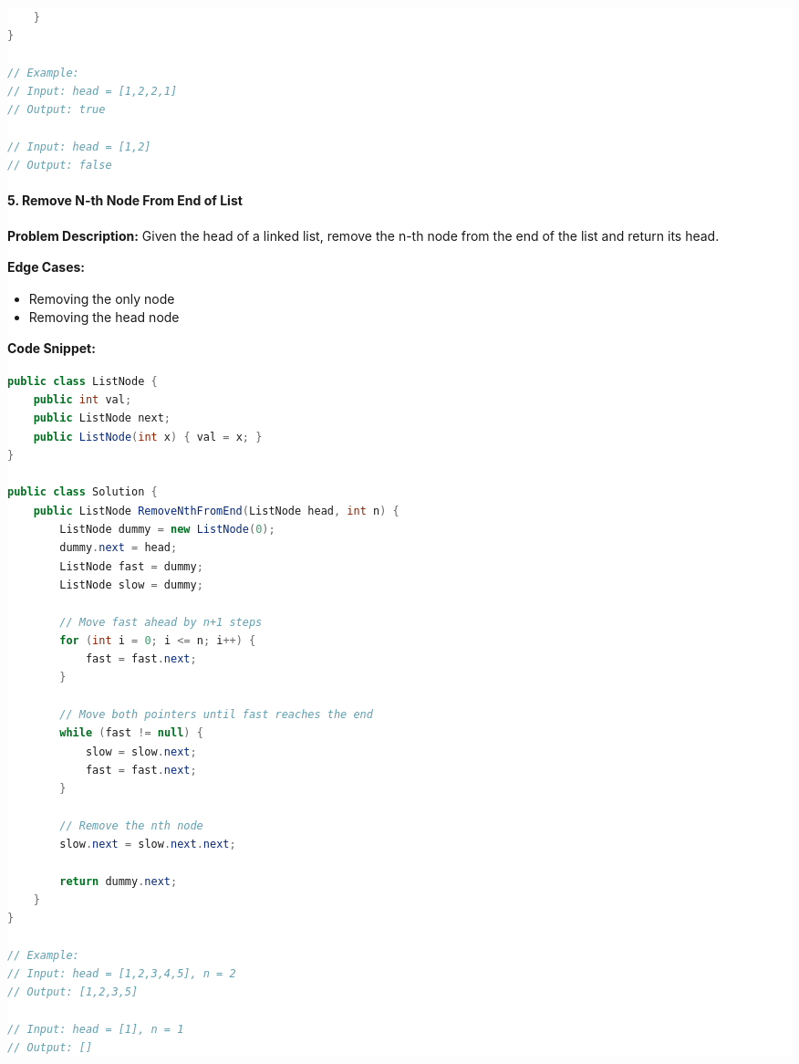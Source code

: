 ```csharp
    }
}

// Example:
// Input: head = [1,2,2,1]
// Output: true

// Input: head = [1,2]
// Output: false
```

#### 5. Remove N-th Node From End of List

**Problem Description:**
Given the head of a linked list, remove the n-th node from the end of the list and return its head.

**Edge Cases:**

-   Removing the only node
-   Removing the head node

**Code Snippet:**

```csharp
public class ListNode {
    public int val;
    public ListNode next;
    public ListNode(int x) { val = x; }
}

public class Solution {
    public ListNode RemoveNthFromEnd(ListNode head, int n) {
        ListNode dummy = new ListNode(0);
        dummy.next = head;
        ListNode fast = dummy;
        ListNode slow = dummy;

        // Move fast ahead by n+1 steps
        for (int i = 0; i <= n; i++) {
            fast = fast.next;
        }

        // Move both pointers until fast reaches the end
        while (fast != null) {
            slow = slow.next;
            fast = fast.next;
        }

        // Remove the nth node
        slow.next = slow.next.next;

        return dummy.next;
    }
}

// Example:
// Input: head = [1,2,3,4,5], n = 2
// Output: [1,2,3,5]

// Input: head = [1], n = 1
// Output: []
```
